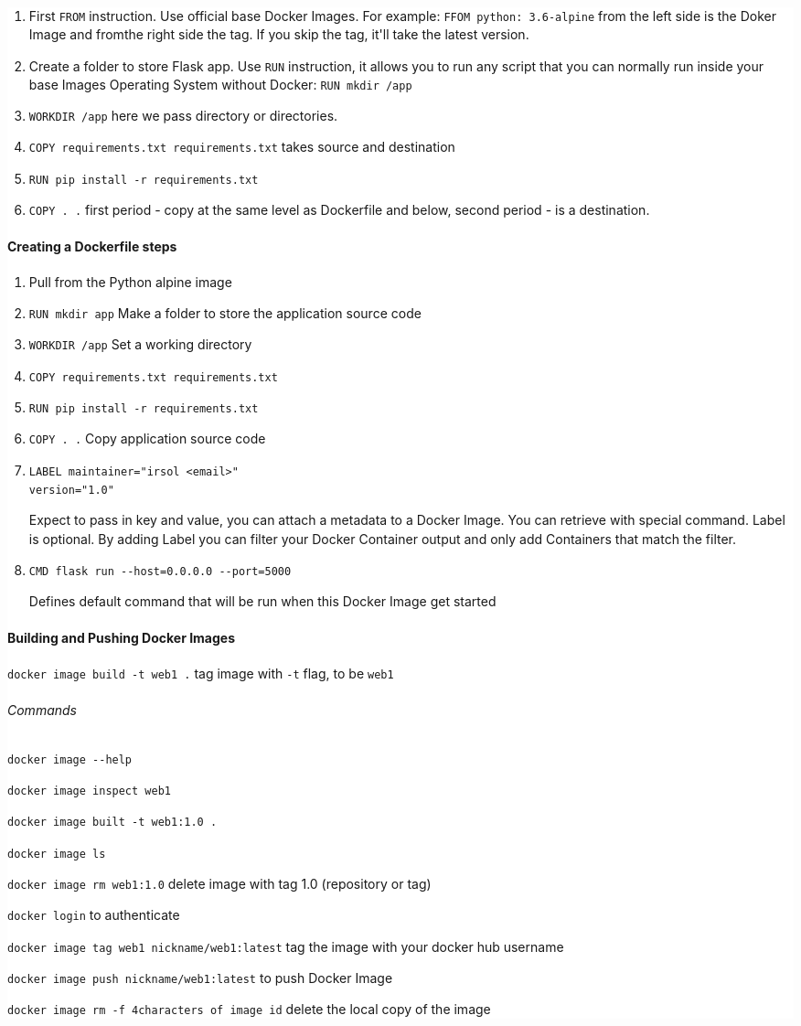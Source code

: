 1. First `FROM` instruction. Use official base Docker Images. For example: `FFOM python: 3.6-alpine` from the left side is the Doker Image and fromthe right side the tag. If you skip the tag, it'll take the latest version.

2. Create a folder to store Flask app. Use `RUN` instruction, it allows you to run any script that you can normally run inside your base Images Operating System without Docker:
`RUN mkdir /app`
3. `WORKDIR /app` here we pass directory or directories.

4. `COPY requirements.txt requirements.txt` takes source and destination
5. `RUN pip install -r requirements.txt`

6. `COPY . .` first period - copy at the same level as Dockerfile and below, second period - is a destination.

#### Creating a Dockerfile steps

1. Pull from the Python alpine image

2. `RUN mkdir app` Make a folder to store the application source code
3. `WORKDIR /app` Set a working directory

4. `COPY requirements.txt requirements.txt`
5. `RUN pip install -r requirements.txt`

6. `COPY . .` Copy application source code

7. `LABEL maintainer="irsol <email>"` \
		 `version="1.0"`
	
	Expect to pass in key and value, you can attach a metadata to a Docker Image. You can retrieve with special command. Label is optional. By adding Label you can filter your Docker Container output and only add Containers that match the filter.

8. `CMD flask run --host=0.0.0.0 --port=5000`

	Defines default command that will be run when this Docker Image get started 

#### Building and Pushing Docker Images

 `docker image build -t web1 .` tag image with `-t` flag, to be `web1` 
 
###### Commands

`docker image --help`

`docker image inspect web1`

`docker image built -t web1:1.0 .`

`docker image ls`

`docker image rm web1:1.0` delete image with tag 1.0 (repository or tag)

`docker login` to authenticate

`docker image tag web1 nickname/web1:latest` tag the image with your docker hub username

`docker image push nickname/web1:latest` to push Docker Image

`docker image rm -f 4characters of image id` delete the local copy of the image
